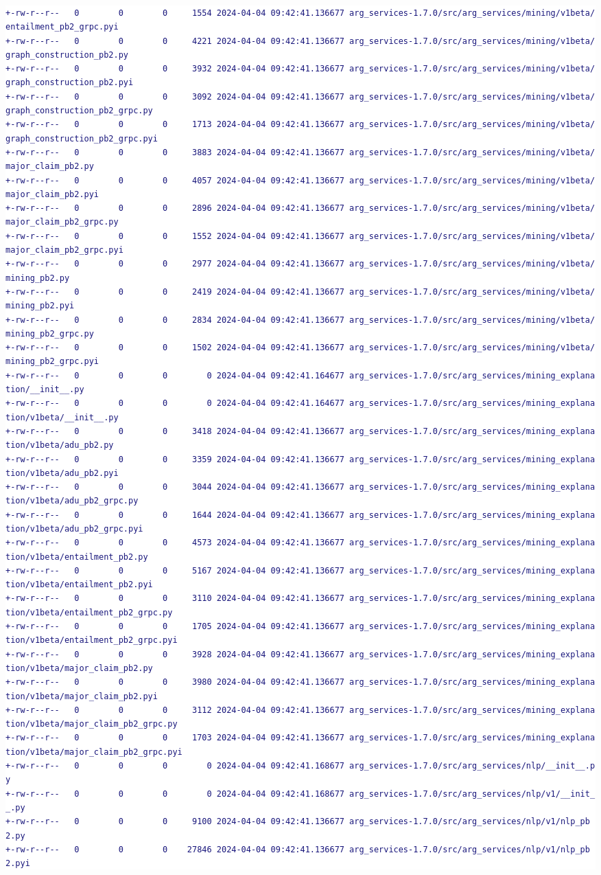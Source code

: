 ```diff
+-rw-r--r--   0        0        0     1554 2024-04-04 09:42:41.136677 arg_services-1.7.0/src/arg_services/mining/v1beta/entailment_pb2_grpc.pyi
+-rw-r--r--   0        0        0     4221 2024-04-04 09:42:41.136677 arg_services-1.7.0/src/arg_services/mining/v1beta/graph_construction_pb2.py
+-rw-r--r--   0        0        0     3932 2024-04-04 09:42:41.136677 arg_services-1.7.0/src/arg_services/mining/v1beta/graph_construction_pb2.pyi
+-rw-r--r--   0        0        0     3092 2024-04-04 09:42:41.136677 arg_services-1.7.0/src/arg_services/mining/v1beta/graph_construction_pb2_grpc.py
+-rw-r--r--   0        0        0     1713 2024-04-04 09:42:41.136677 arg_services-1.7.0/src/arg_services/mining/v1beta/graph_construction_pb2_grpc.pyi
+-rw-r--r--   0        0        0     3883 2024-04-04 09:42:41.136677 arg_services-1.7.0/src/arg_services/mining/v1beta/major_claim_pb2.py
+-rw-r--r--   0        0        0     4057 2024-04-04 09:42:41.136677 arg_services-1.7.0/src/arg_services/mining/v1beta/major_claim_pb2.pyi
+-rw-r--r--   0        0        0     2896 2024-04-04 09:42:41.136677 arg_services-1.7.0/src/arg_services/mining/v1beta/major_claim_pb2_grpc.py
+-rw-r--r--   0        0        0     1552 2024-04-04 09:42:41.136677 arg_services-1.7.0/src/arg_services/mining/v1beta/major_claim_pb2_grpc.pyi
+-rw-r--r--   0        0        0     2977 2024-04-04 09:42:41.136677 arg_services-1.7.0/src/arg_services/mining/v1beta/mining_pb2.py
+-rw-r--r--   0        0        0     2419 2024-04-04 09:42:41.136677 arg_services-1.7.0/src/arg_services/mining/v1beta/mining_pb2.pyi
+-rw-r--r--   0        0        0     2834 2024-04-04 09:42:41.136677 arg_services-1.7.0/src/arg_services/mining/v1beta/mining_pb2_grpc.py
+-rw-r--r--   0        0        0     1502 2024-04-04 09:42:41.136677 arg_services-1.7.0/src/arg_services/mining/v1beta/mining_pb2_grpc.pyi
+-rw-r--r--   0        0        0        0 2024-04-04 09:42:41.164677 arg_services-1.7.0/src/arg_services/mining_explanation/__init__.py
+-rw-r--r--   0        0        0        0 2024-04-04 09:42:41.164677 arg_services-1.7.0/src/arg_services/mining_explanation/v1beta/__init__.py
+-rw-r--r--   0        0        0     3418 2024-04-04 09:42:41.136677 arg_services-1.7.0/src/arg_services/mining_explanation/v1beta/adu_pb2.py
+-rw-r--r--   0        0        0     3359 2024-04-04 09:42:41.136677 arg_services-1.7.0/src/arg_services/mining_explanation/v1beta/adu_pb2.pyi
+-rw-r--r--   0        0        0     3044 2024-04-04 09:42:41.136677 arg_services-1.7.0/src/arg_services/mining_explanation/v1beta/adu_pb2_grpc.py
+-rw-r--r--   0        0        0     1644 2024-04-04 09:42:41.136677 arg_services-1.7.0/src/arg_services/mining_explanation/v1beta/adu_pb2_grpc.pyi
+-rw-r--r--   0        0        0     4573 2024-04-04 09:42:41.136677 arg_services-1.7.0/src/arg_services/mining_explanation/v1beta/entailment_pb2.py
+-rw-r--r--   0        0        0     5167 2024-04-04 09:42:41.136677 arg_services-1.7.0/src/arg_services/mining_explanation/v1beta/entailment_pb2.pyi
+-rw-r--r--   0        0        0     3110 2024-04-04 09:42:41.136677 arg_services-1.7.0/src/arg_services/mining_explanation/v1beta/entailment_pb2_grpc.py
+-rw-r--r--   0        0        0     1705 2024-04-04 09:42:41.136677 arg_services-1.7.0/src/arg_services/mining_explanation/v1beta/entailment_pb2_grpc.pyi
+-rw-r--r--   0        0        0     3928 2024-04-04 09:42:41.136677 arg_services-1.7.0/src/arg_services/mining_explanation/v1beta/major_claim_pb2.py
+-rw-r--r--   0        0        0     3980 2024-04-04 09:42:41.136677 arg_services-1.7.0/src/arg_services/mining_explanation/v1beta/major_claim_pb2.pyi
+-rw-r--r--   0        0        0     3112 2024-04-04 09:42:41.136677 arg_services-1.7.0/src/arg_services/mining_explanation/v1beta/major_claim_pb2_grpc.py
+-rw-r--r--   0        0        0     1703 2024-04-04 09:42:41.136677 arg_services-1.7.0/src/arg_services/mining_explanation/v1beta/major_claim_pb2_grpc.pyi
+-rw-r--r--   0        0        0        0 2024-04-04 09:42:41.168677 arg_services-1.7.0/src/arg_services/nlp/__init__.py
+-rw-r--r--   0        0        0        0 2024-04-04 09:42:41.168677 arg_services-1.7.0/src/arg_services/nlp/v1/__init__.py
+-rw-r--r--   0        0        0     9100 2024-04-04 09:42:41.136677 arg_services-1.7.0/src/arg_services/nlp/v1/nlp_pb2.py
+-rw-r--r--   0        0        0    27846 2024-04-04 09:42:41.136677 arg_services-1.7.0/src/arg_services/nlp/v1/nlp_pb2.pyi
```